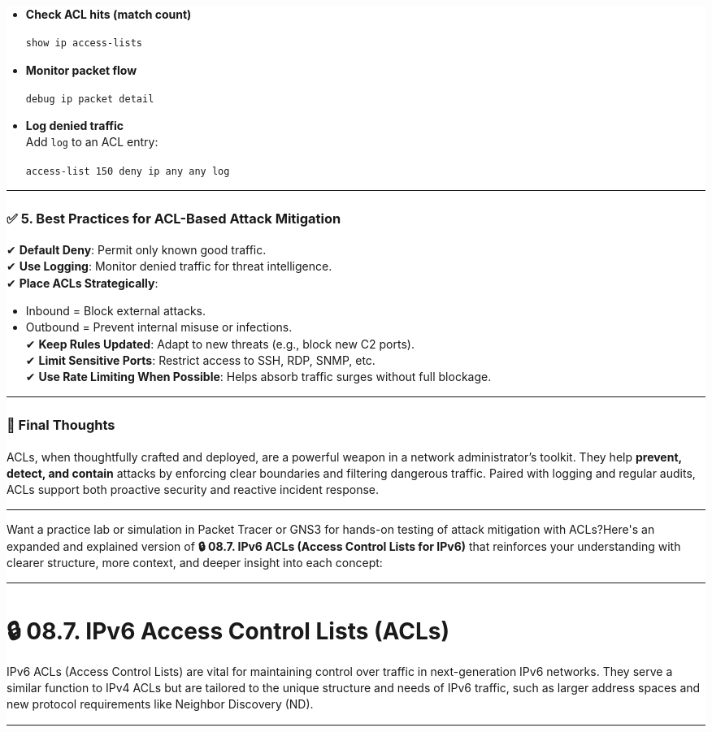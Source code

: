 - **Check ACL hits (match count)**  
  ```cisco
  show ip access-lists
  ```

- **Monitor packet flow**  
  ```cisco
  debug ip packet detail
  ```

- **Log denied traffic**  
  Add `log` to an ACL entry:  
  ```cisco
  access-list 150 deny ip any any log
  ```

---

### ✅ 5. Best Practices for ACL-Based Attack Mitigation

✔ **Default Deny**: Permit only known good traffic.  
✔ **Use Logging**: Monitor denied traffic for threat intelligence.  
✔ **Place ACLs Strategically**: 
- Inbound = Block external attacks.
- Outbound = Prevent internal misuse or infections.  
✔ **Keep Rules Updated**: Adapt to new threats (e.g., block new C2 ports).  
✔ **Limit Sensitive Ports**: Restrict access to SSH, RDP, SNMP, etc.  
✔ **Use Rate Limiting When Possible**: Helps absorb traffic surges without full blockage.

---

### 🚀 Final Thoughts

ACLs, when thoughtfully crafted and deployed, are a powerful weapon in a network administrator’s toolkit. They help **prevent, detect, and contain** attacks by enforcing clear boundaries and filtering dangerous traffic. Paired with logging and regular audits, ACLs support both proactive security and reactive incident response.

---

Want a practice lab or simulation in Packet Tracer or GNS3 for hands-on testing of attack mitigation with ACLs?Here's an expanded and explained version of **🔒 08.7. IPv6 ACLs (Access Control Lists for IPv6)** that reinforces your understanding with clearer structure, more context, and deeper insight into each concept:

---

# 🔒 08.7. IPv6 Access Control Lists (ACLs)

IPv6 ACLs (Access Control Lists) are vital for maintaining control over traffic in next-generation IPv6 networks. They serve a similar function to IPv4 ACLs but are tailored to the unique structure and needs of IPv6 traffic, such as larger address spaces and new protocol requirements like Neighbor Discovery (ND).

---
